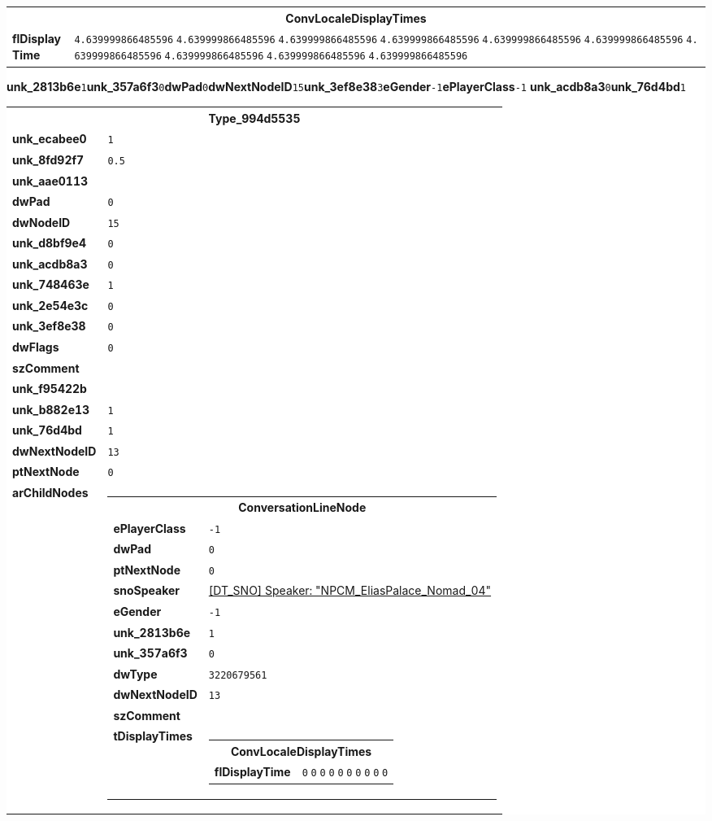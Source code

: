 
<table><tr><th colspan="100%">ConvLocaleDisplayTimes</th></tr><tr><td><b>flDisplayTime</b></td><td><code>4.639999866485596</code>
<code>4.639999866485596</code>
<code>4.639999866485596</code>
<code>4.639999866485596</code>
<code>4.639999866485596</code>
<code>4.639999866485596</code>
<code>4.639999866485596</code>
<code>4.639999866485596</code>
<code>4.639999866485596</code>
<code>4.639999866485596</code>
</td></tr></table>


</td></tr><tr><td><b>unk_2813b6e</b></td><td><code>1</code></td></tr><tr><td><b>unk_357a6f3</b></td><td><code>0</code></td></tr><tr><td><b>dwPad</b></td><td><code>0</code></td></tr><tr><td><b>dwNextNodeID</b></td><td><code>15</code></td></tr><tr><td><b>unk_3ef8e38</b></td><td><code>3</code></td></tr><tr><td><b>eGender</b></td><td><code>-1</code></td></tr><tr><td><b>ePlayerClass</b></td><td><code>-1</code></td></tr></table>


</td></tr><tr><td><b>unk_acdb8a3</b></td><td><code>0</code></td></tr><tr><td><b>unk_76d4bd</b></td><td><code>1</code></td></tr></table>


<table><tr><th colspan="100%">Type_994d5535</th></tr><tr><td><b>unk_ecabee0</b></td><td><code>1</code></td></tr><tr><td><b>unk_8fd92f7</b></td><td><code>0.5</code></td></tr><tr><td><b>unk_aae0113</b></td><td></td></tr><tr><td><b>dwPad</b></td><td><code>0</code></td></tr><tr><td><b>dwNodeID</b></td><td><code>15</code></td></tr><tr><td><b>unk_d8bf9e4</b></td><td><code>0</code></td></tr><tr><td><b>unk_acdb8a3</b></td><td><code>0</code></td></tr><tr><td><b>unk_748463e</b></td><td><code>1</code></td></tr><tr><td><b>unk_2e54e3c</b></td><td><code>0</code></td></tr><tr><td><b>unk_3ef8e38</b></td><td><code>0</code></td></tr><tr><td><b>dwFlags</b></td><td><code>0</code></td></tr><tr><td><b>szComment</b></td><td><code></code></td></tr><tr><td><b>unk_f95422b</b></td><td></td></tr><tr><td><b>unk_b882e13</b></td><td><code>1</code></td></tr><tr><td><b>unk_76d4bd</b></td><td><code>1</code></td></tr><tr><td><b>dwNextNodeID</b></td><td><code>13</code></td></tr><tr><td><b>ptNextNode</b></td><td><code>0</code></td></tr><tr><td><b>arChildNodes</b></td><td><table><tr><th colspan="100%">ConversationLineNode</th></tr><tr><td><b>ePlayerClass</b></td><td><code>-1</code></td></tr><tr><td><b>dwPad</b></td><td><code>0</code></td></tr><tr><td><b>ptNextNode</b></td><td><code>0</code></td></tr><tr><td><b>snoSpeaker</b></td><td><a href="..\Speaker\NPCM_EliasPalace_Nomad_04.spk.md">[DT_SNO] Speaker: "NPCM_EliasPalace_Nomad_04"</a></td></tr><tr><td><b>eGender</b></td><td><code>-1</code></td></tr><tr><td><b>unk_2813b6e</b></td><td><code>1</code></td></tr><tr><td><b>unk_357a6f3</b></td><td><code>0</code></td></tr><tr><td><b>dwType</b></td><td><code>3220679561</code></td></tr><tr><td><b>dwNextNodeID</b></td><td><code>13</code></td></tr><tr><td><b>szComment</b></td><td><code></code></td></tr><tr><td><b>tDisplayTimes</b></td><td><table><tr><th colspan="100%">ConvLocaleDisplayTimes</th></tr><tr><td><b>flDisplayTime</b></td><td><code>0</code>
<code>0</code>
<code>0</code>
<code>0</code>
<code>0</code>
<code>0</code>
<code>0</code>
<code>0</code>
<code>0</code>
<code>0</code>
</td></tr></table>
